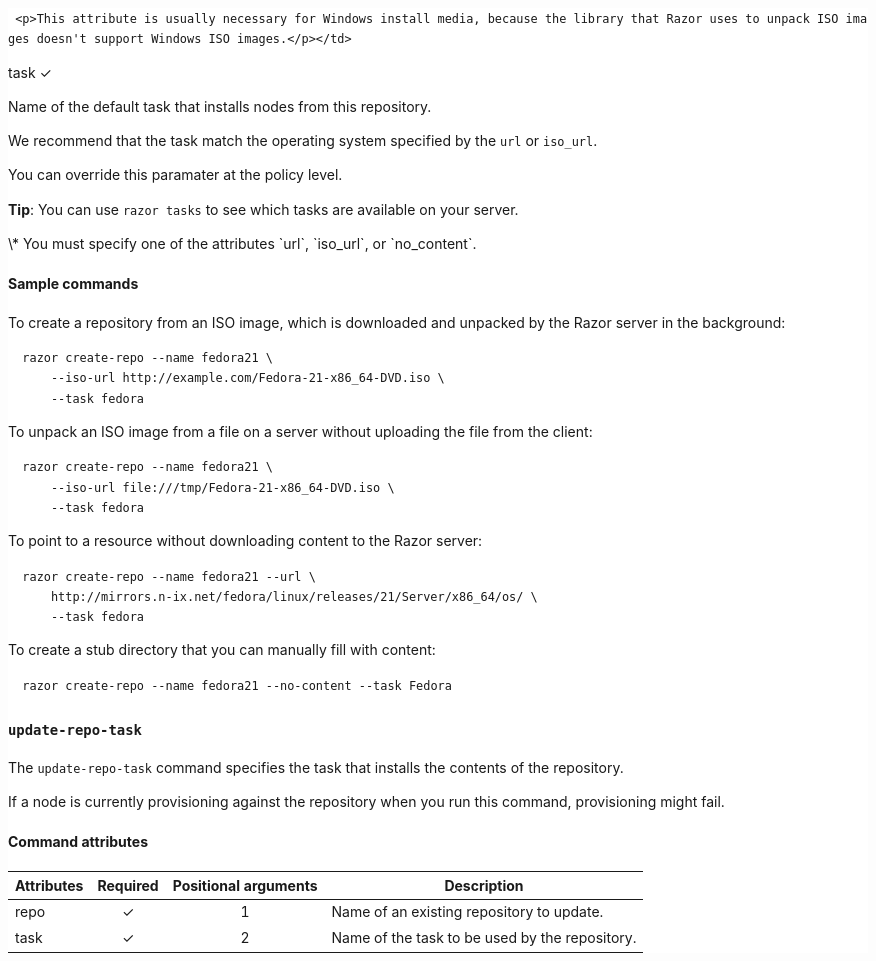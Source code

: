      <p>This attribute is usually necessary for Windows install media, because the library that Razor uses to unpack ISO images doesn't support Windows ISO images.</p></td>
  </tr>
  <tr>
    <td>task</td>
    <td style="text-align: center;">✓</td>
    <td style="text-align: center;"></td>
    <td><p>Name of the default task that installs nodes from this repository.</p>
     <p>We recommend that the task match the operating system specified by the <code>url</code> or <code>iso_url</code>.</p>
     <p>You can override this paramater at the policy level.</p>
     <p><b>Tip</b>: You can use <code>razor tasks</code> to see which tasks are available on your server.</p></td>
  </tr>
</table>
\* You must specify one of the attributes `url`, `iso_url`, or `no_content`.

#### Sample commands

To create a repository from an ISO image, which is downloaded and unpacked
  by the Razor server in the background:

      razor create-repo --name fedora21 \
          --iso-url http://example.com/Fedora-21-x86_64-DVD.iso \
          --task fedora

To unpack an ISO image from a file on a server without uploading the file from the client:

      razor create-repo --name fedora21 \
          --iso-url file:///tmp/Fedora-21-x86_64-DVD.iso \
          --task fedora

To point to a resource without downloading content to the Razor server:

      razor create-repo --name fedora21 --url \
          http://mirrors.n-ix.net/fedora/linux/releases/21/Server/x86_64/os/ \
          --task fedora

To create a stub directory that you can manually fill with content:

      razor create-repo --name fedora21 --no-content --task Fedora


### `update-repo-task`

The `update-repo-task` command specifies the task that installs the contents of the repository.

If a node is currently provisioning against the repository when you run this command, provisioning might fail.

#### Command attributes

Attributes  | Required     | Positional arguments   | Description
------------|:------------:|:----------------------:|-------------------------
repo        | ✓           | 1                      | Name of an existing repository to update.
task        | ✓           | 2                      | Name of the task to be used by the repository.
